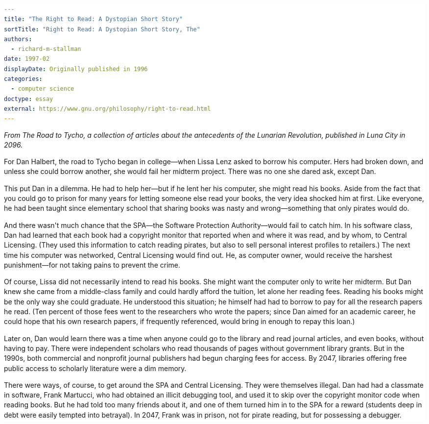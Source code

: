 ```yaml
---
title: "The Right to Read: A Dystopian Short Story"
sortTitle: "Right to Read: A Dystopian Short Story, The"
authors:
  - richard-m-stallman
date: 1997-02
displayDate: Originally published in 1996
categories:
  - computer science
doctype: essay
external: https://www.gnu.org/philosophy/right-to-read.html
---
```


_From The Road to Tycho, a collection of articles about the antecedents of the Lunarian Revolution, published in Luna City in 2096._

For Dan Halbert, the road to Tycho began in college&mdash;when Lissa Lenz asked to borrow his computer. Hers had broken down, and unless she could borrow another, she would fail her midterm project. There was no one she dared ask, except Dan.

This put Dan in a dilemma. He had to help her&mdash;but if he lent her his computer, she might read his books. Aside from the fact that you could go to prison for many years for letting someone else read your books, the very idea shocked him at first. Like everyone, he had been taught since elementary school that sharing books was nasty and wrong&mdash;something that only pirates would do.

And there wasn't much chance that the SPA&mdash;the Software Protection Authority&mdash;would fail to catch him. In his software class, Dan had learned that each book had a copyright monitor that reported when and where it was read, and by whom, to Central Licensing. (They used this information to catch reading pirates, but also to sell personal interest profiles to retailers.) The next time his computer was networked, Central Licensing would find out. He, as computer owner, would receive the harshest punishment&mdash;for not taking pains to prevent the crime.

Of course, Lissa did not necessarily intend to read his books. She might want the computer only to write her midterm. But Dan knew she came from a middle-class family and could hardly afford the tuition, let alone her reading fees. Reading his books might be the only way she could graduate. He understood this situation; he himself had had to borrow to pay for all the research papers he read. (Ten percent of those fees went to the researchers who wrote the papers; since Dan aimed for an academic career, he could hope that his own research papers, if frequently referenced, would bring in enough to repay this loan.)

Later on, Dan would learn there was a time when anyone could go to the library and read journal articles, and even books, without having to pay. There were independent scholars who read thousands of pages without government library grants. But in the 1990s, both commercial and nonprofit journal publishers had begun charging fees for access. By 2047, libraries offering free public access to scholarly literature were a dim memory.

There were ways, of course, to get around the SPA and Central Licensing. They were themselves illegal. Dan had had a classmate in software, Frank Martucci, who had obtained an illicit debugging tool, and used it to skip over the copyright monitor code when reading books. But he had told too many friends about it, and one of them turned him in to the SPA for a reward (students deep in debt were easily tempted into betrayal). In 2047, Frank was in prison, not for pirate reading, but for possessing a debugger.

